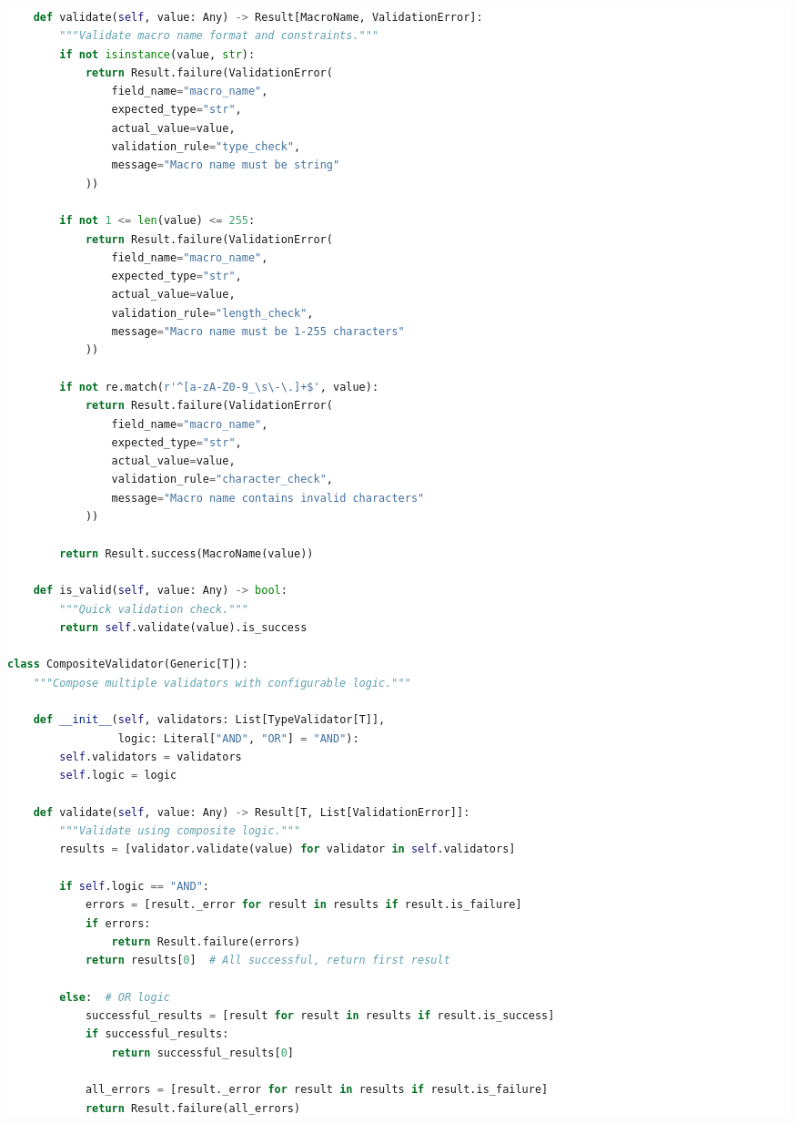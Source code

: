 ```python
    def validate(self, value: Any) -> Result[MacroName, ValidationError]:
        """Validate macro name format and constraints."""
        if not isinstance(value, str):
            return Result.failure(ValidationError(
                field_name="macro_name",
                expected_type="str",
                actual_value=value,
                validation_rule="type_check",
                message="Macro name must be string"
            ))
        
        if not 1 <= len(value) <= 255:
            return Result.failure(ValidationError(
                field_name="macro_name",
                expected_type="str",
                actual_value=value,
                validation_rule="length_check",
                message="Macro name must be 1-255 characters"
            ))
        
        if not re.match(r'^[a-zA-Z0-9_\s\-\.]+$', value):
            return Result.failure(ValidationError(
                field_name="macro_name",
                expected_type="str",
                actual_value=value,
                validation_rule="character_check",
                message="Macro name contains invalid characters"
            ))
        
        return Result.success(MacroName(value))
    
    def is_valid(self, value: Any) -> bool:
        """Quick validation check."""
        return self.validate(value).is_success

class CompositeValidator(Generic[T]):
    """Compose multiple validators with configurable logic."""
    
    def __init__(self, validators: List[TypeValidator[T]], 
                 logic: Literal["AND", "OR"] = "AND"):
        self.validators = validators
        self.logic = logic
    
    def validate(self, value: Any) -> Result[T, List[ValidationError]]:
        """Validate using composite logic."""
        results = [validator.validate(value) for validator in self.validators]
        
        if self.logic == "AND":
            errors = [result._error for result in results if result.is_failure]
            if errors:
                return Result.failure(errors)
            return results[0]  # All successful, return first result
        
        else:  # OR logic
            successful_results = [result for result in results if result.is_success]
            if successful_results:
                return successful_results[0]
            
            all_errors = [result._error for result in results if result.is_failure]
            return Result.failure(all_errors)
```
